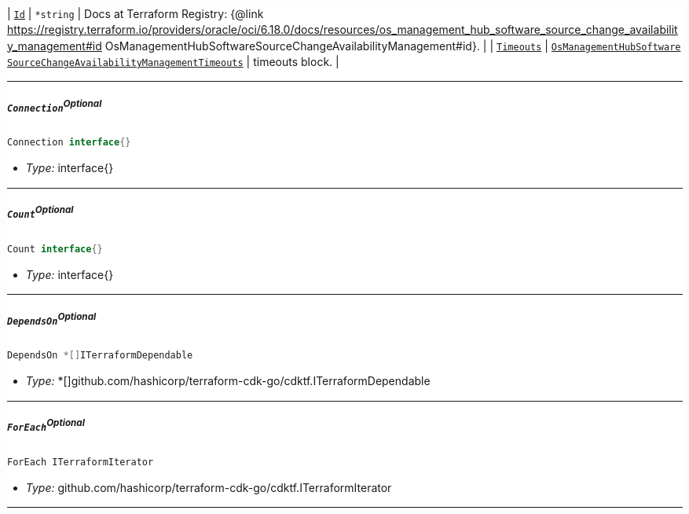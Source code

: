 | <code><a href="#rhizo-co-terraform-provider-oci.osManagementHubSoftwareSourceChangeAvailabilityManagement.OsManagementHubSoftwareSourceChangeAvailabilityManagementConfig.property.id">Id</a></code> | <code>*string</code> | Docs at Terraform Registry: {@link https://registry.terraform.io/providers/oracle/oci/6.18.0/docs/resources/os_management_hub_software_source_change_availability_management#id OsManagementHubSoftwareSourceChangeAvailabilityManagement#id}. |
| <code><a href="#rhizo-co-terraform-provider-oci.osManagementHubSoftwareSourceChangeAvailabilityManagement.OsManagementHubSoftwareSourceChangeAvailabilityManagementConfig.property.timeouts">Timeouts</a></code> | <code><a href="#rhizo-co-terraform-provider-oci.osManagementHubSoftwareSourceChangeAvailabilityManagement.OsManagementHubSoftwareSourceChangeAvailabilityManagementTimeouts">OsManagementHubSoftwareSourceChangeAvailabilityManagementTimeouts</a></code> | timeouts block. |

---

##### `Connection`<sup>Optional</sup> <a name="Connection" id="rhizo-co-terraform-provider-oci.osManagementHubSoftwareSourceChangeAvailabilityManagement.OsManagementHubSoftwareSourceChangeAvailabilityManagementConfig.property.connection"></a>

```go
Connection interface{}
```

- *Type:* interface{}

---

##### `Count`<sup>Optional</sup> <a name="Count" id="rhizo-co-terraform-provider-oci.osManagementHubSoftwareSourceChangeAvailabilityManagement.OsManagementHubSoftwareSourceChangeAvailabilityManagementConfig.property.count"></a>

```go
Count interface{}
```

- *Type:* interface{}

---

##### `DependsOn`<sup>Optional</sup> <a name="DependsOn" id="rhizo-co-terraform-provider-oci.osManagementHubSoftwareSourceChangeAvailabilityManagement.OsManagementHubSoftwareSourceChangeAvailabilityManagementConfig.property.dependsOn"></a>

```go
DependsOn *[]ITerraformDependable
```

- *Type:* *[]github.com/hashicorp/terraform-cdk-go/cdktf.ITerraformDependable

---

##### `ForEach`<sup>Optional</sup> <a name="ForEach" id="rhizo-co-terraform-provider-oci.osManagementHubSoftwareSourceChangeAvailabilityManagement.OsManagementHubSoftwareSourceChangeAvailabilityManagementConfig.property.forEach"></a>

```go
ForEach ITerraformIterator
```

- *Type:* github.com/hashicorp/terraform-cdk-go/cdktf.ITerraformIterator

---
